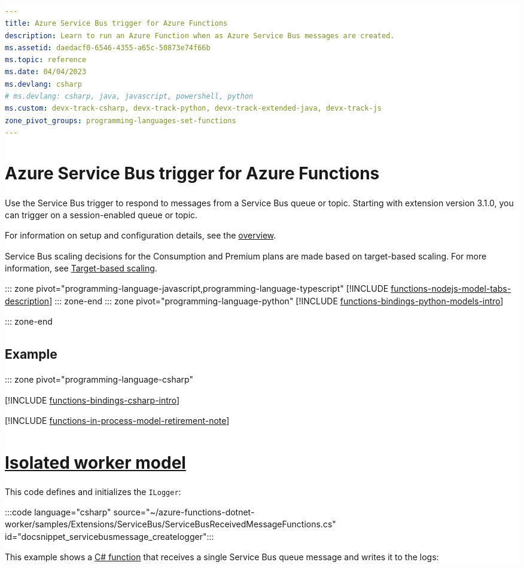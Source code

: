 ```yaml
---
title: Azure Service Bus trigger for Azure Functions
description: Learn to run an Azure Function when as Azure Service Bus messages are created.
ms.assetid: daedacf0-6546-4355-a65c-50873e74f66b
ms.topic: reference
ms.date: 04/04/2023
ms.devlang: csharp
# ms.devlang: csharp, java, javascript, powershell, python
ms.custom: devx-track-csharp, devx-track-python, devx-track-extended-java, devx-track-js
zone_pivot_groups: programming-languages-set-functions
---
```


# Azure Service Bus trigger for Azure Functions

Use the Service Bus trigger to respond to messages from a Service Bus queue or topic. 
Starting with extension version 3.1.0, you can trigger on a session-enabled queue or topic.

For information on setup and configuration details, see the [overview](functions-bindings-service-bus.md).

Service Bus scaling decisions for the Consumption and Premium plans are made based on target-based scaling. For more information, see [Target-based scaling](functions-target-based-scaling.md).

::: zone pivot="programming-language-javascript,programming-language-typescript"
[!INCLUDE [functions-nodejs-model-tabs-description](../../includes/functions-nodejs-model-tabs-description.md)]
::: zone-end
::: zone pivot="programming-language-python"
[!INCLUDE [functions-bindings-python-models-intro](../../includes/functions-bindings-python-models-intro.md)]

::: zone-end

## Example

::: zone pivot="programming-language-csharp"

[!INCLUDE [functions-bindings-csharp-intro](../../includes/functions-bindings-csharp-intro.md)]

[!INCLUDE [functions-in-process-model-retirement-note](~/reusable-content/ce-skilling/azure/includes/functions-in-process-model-retirement-note.md)]

# [Isolated worker model](#tab/isolated-process)

This code defines and initializes the `ILogger`: 

:::code language="csharp" source="~/azure-functions-dotnet-worker/samples/Extensions/ServiceBus/ServiceBusReceivedMessageFunctions.cs" id="docsnippet_servicebusmessage_createlogger":::

This example shows a [C# function](dotnet-isolated-process-guide.md) that receives a single Service Bus queue message and writes it to the logs:
